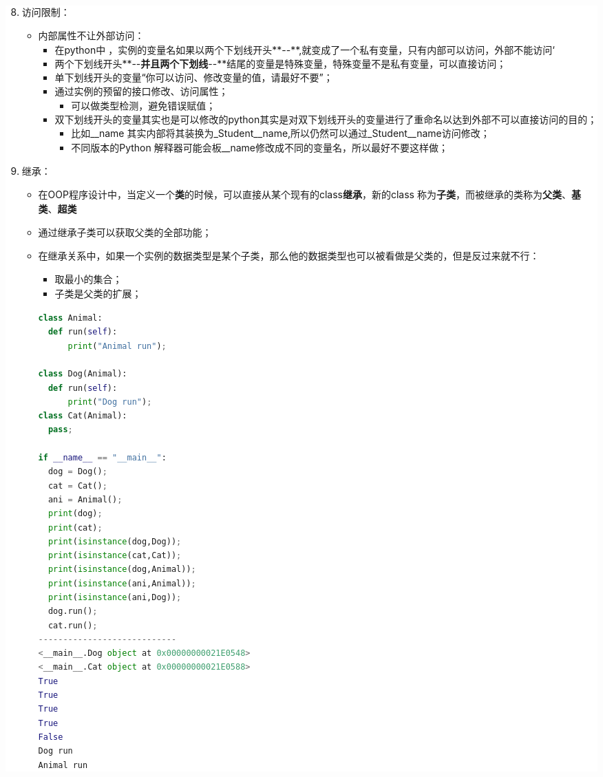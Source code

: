 8. 访问限制：
    - 内部属性不让外部访问：
        - 在python中 ，实例的变量名如果以两个下划线开头**\-\-**,就变成了一个私有变量，只有内部可以访问，外部不能访问‘
        - 两个下划线开头**\-\-**并且两个下划线**\-\-**结尾的变量是特殊变量，特殊变量不是私有变量，可以直接访问；
        - 单下划线开头的变量“你可以访问、修改变量的值，请最好不要”；
        - 通过实例的预留的接口修改、访问属性；
            - 可以做类型检测，避免错误赋值；
        - 双下划线开头的变量其实也是可以修改的python其实是对双下划线开头的变量进行了重命名以达到外部不可以直接访问的目的；
            - 比如\_\_name 其实内部将其装换为\_Student\__name,所以仍然可以通过_Student\__name访问修改；
            - 不同版本的Python 解释器可能会板\_\_name修改成不同的变量名，所以最好不要这样做；

9. 继承：

    - 在OOP程序设计中，当定义一个**类**的时候，可以直接从某个现有的class**继承**，新的class 称为**子类**，而被继承的类称为**父类**、**基类**、**超类**

    - 通过继承子类可以获取父类的全部功能；

    - 在继承关系中，如果一个实例的数据类型是某个子类，那么他的数据类型也可以被看做是父类的，但是反过来就不行：

      - 取最小的集合；
      - 子类是父类的扩展；

      ```python
      class Animal:
      	def run(self):
      		print("Animal run");
      
      class Dog(Animal):
      	def run(self):
      		print("Dog run");
      class Cat(Animal):
      	pass;
      
      if __name__ == "__main__":
      	dog = Dog();
      	cat = Cat();
      	ani = Animal();
      	print(dog);
      	print(cat);
      	print(isinstance(dog,Dog));
      	print(isinstance(cat,Cat));
      	print(isinstance(dog,Animal));
      	print(isinstance(ani,Animal));
      	print(isinstance(ani,Dog));
      	dog.run();
      	cat.run();
      ----------------------------
      <__main__.Dog object at 0x00000000021E0548>
      <__main__.Cat object at 0x00000000021E0588>
      True
      True
      True
      True
      False
      Dog run
      Animal run
      ```
